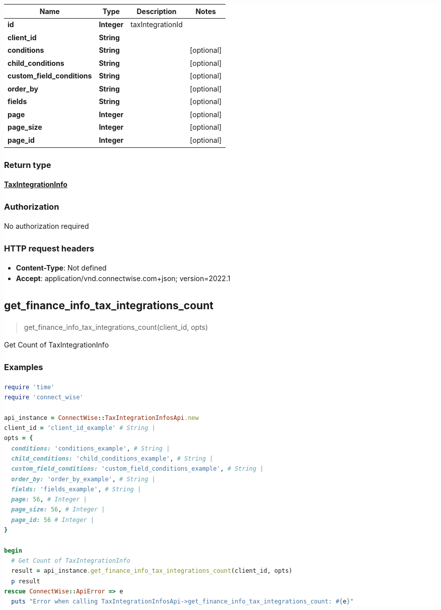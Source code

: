 | Name | Type | Description | Notes |
| ---- | ---- | ----------- | ----- |
| **id** | **Integer** | taxIntegrationId |  |
| **client_id** | **String** |  |  |
| **conditions** | **String** |  | [optional] |
| **child_conditions** | **String** |  | [optional] |
| **custom_field_conditions** | **String** |  | [optional] |
| **order_by** | **String** |  | [optional] |
| **fields** | **String** |  | [optional] |
| **page** | **Integer** |  | [optional] |
| **page_size** | **Integer** |  | [optional] |
| **page_id** | **Integer** |  | [optional] |

### Return type

[**TaxIntegrationInfo**](TaxIntegrationInfo.md)

### Authorization

No authorization required

### HTTP request headers

- **Content-Type**: Not defined
- **Accept**: application/vnd.connectwise.com+json; version=2022.1


## get_finance_info_tax_integrations_count

> <Count> get_finance_info_tax_integrations_count(client_id, opts)

Get Count of TaxIntegrationInfo

### Examples

```ruby
require 'time'
require 'connect_wise'

api_instance = ConnectWise::TaxIntegrationInfosApi.new
client_id = 'client_id_example' # String | 
opts = {
  conditions: 'conditions_example', # String | 
  child_conditions: 'child_conditions_example', # String | 
  custom_field_conditions: 'custom_field_conditions_example', # String | 
  order_by: 'order_by_example', # String | 
  fields: 'fields_example', # String | 
  page: 56, # Integer | 
  page_size: 56, # Integer | 
  page_id: 56 # Integer | 
}

begin
  # Get Count of TaxIntegrationInfo
  result = api_instance.get_finance_info_tax_integrations_count(client_id, opts)
  p result
rescue ConnectWise::ApiError => e
  puts "Error when calling TaxIntegrationInfosApi->get_finance_info_tax_integrations_count: #{e}"
```
